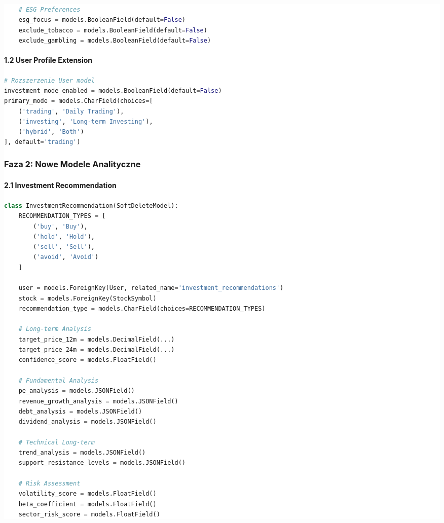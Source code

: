 ```python
    # ESG Preferences
    esg_focus = models.BooleanField(default=False)
    exclude_tobacco = models.BooleanField(default=False)
    exclude_gambling = models.BooleanField(default=False)
```

#### 1.2 User Profile Extension
```python
# Rozszerzenie User model
investment_mode_enabled = models.BooleanField(default=False)
primary_mode = models.CharField(choices=[
    ('trading', 'Daily Trading'),
    ('investing', 'Long-term Investing'),
    ('hybrid', 'Both')
], default='trading')
```

### Faza 2: Nowe Modele Analityczne

#### 2.1 Investment Recommendation
```python
class InvestmentRecommendation(SoftDeleteModel):
    RECOMMENDATION_TYPES = [
        ('buy', 'Buy'),
        ('hold', 'Hold'), 
        ('sell', 'Sell'),
        ('avoid', 'Avoid')
    ]
    
    user = models.ForeignKey(User, related_name='investment_recommendations')
    stock = models.ForeignKey(StockSymbol)
    recommendation_type = models.CharField(choices=RECOMMENDATION_TYPES)
    
    # Long-term Analysis
    target_price_12m = models.DecimalField(...)
    target_price_24m = models.DecimalField(...)
    confidence_score = models.FloatField()
    
    # Fundamental Analysis
    pe_analysis = models.JSONField()
    revenue_growth_analysis = models.JSONField()
    debt_analysis = models.JSONField()
    dividend_analysis = models.JSONField()
    
    # Technical Long-term
    trend_analysis = models.JSONField()
    support_resistance_levels = models.JSONField()
    
    # Risk Assessment
    volatility_score = models.FloatField()
    beta_coefficient = models.FloatField()
    sector_risk_score = models.FloatField()
```
